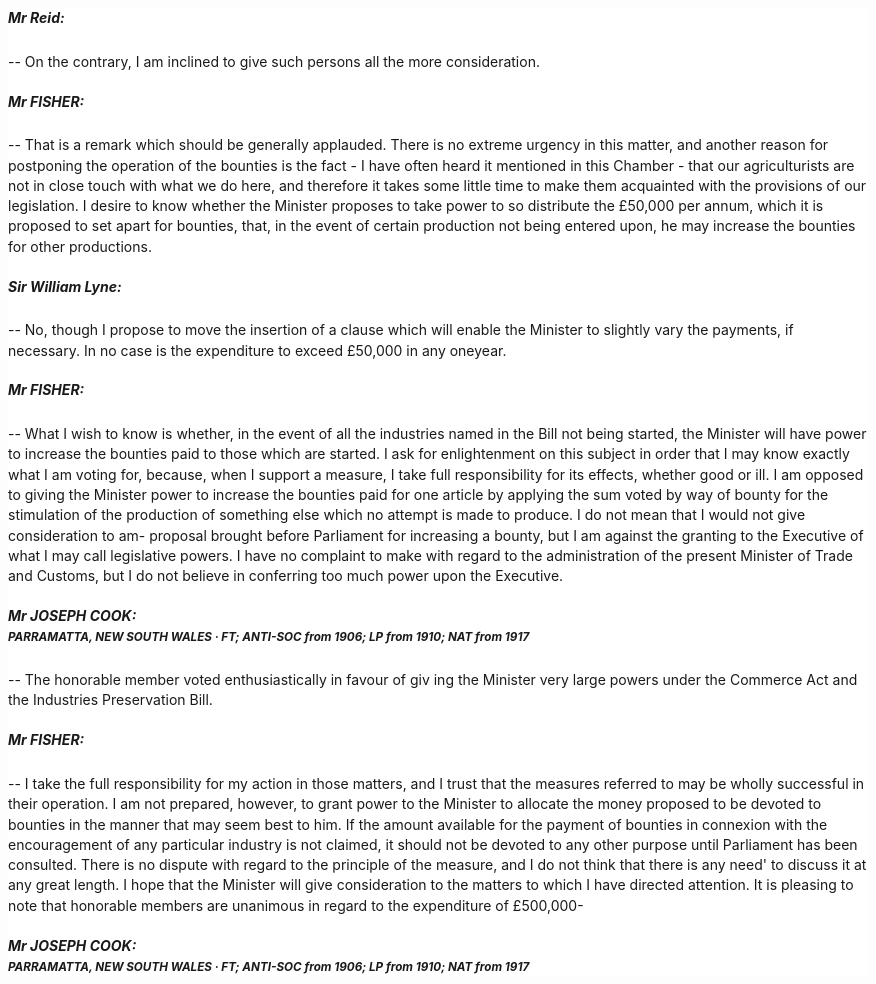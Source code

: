 ##### Mr Reid:

--  On the contrary, I am inclined to give such persons all the more consideration. 

##### Mr FISHER:

-- That is a remark which should be generally applauded. There is no extreme urgency in this matter, and another reason for postponing the operation of the bounties is the fact - I have often heard it mentioned in this Chamber - that our agriculturists are not in close touch with what we do here, and therefore it takes some little time to make them acquainted with the provisions of our legislation. I desire to know whether the Minister proposes to take power to so distribute the £50,000 per annum, which it is proposed to set apart for bounties, that, in the event of certain production not being entered upon, he may increase the bounties for other productions. 

##### Sir William Lyne:

--  No, though I propose to move the insertion of a clause which will enable the Minister to slightly vary the payments, if necessary. In no case is the expenditure to exceed £50,000 in any oneyear. 

##### Mr FISHER:

-- What I wish to know is whether, in the event of all the industries named in the Bill not being started, the Minister will have power to increase the bounties paid to those which are started. I ask for enlightenment on this subject in order that I may know exactly what I am voting for, because, when I support a measure, I take full responsibility for its effects, whether good or ill. I am opposed to giving the Minister power to increase the bounties paid for one article  by  applying the sum voted by way of bounty for the stimulation of the production of something else which no attempt is made to produce. I do not mean that I would not give consideration to am- proposal brought before Parliament for increasing a bounty, but I am against the granting to the Executive of what I may call legislative powers. I have no complaint to make with regard to the administration of the present Minister of Trade and Customs, but I do not believe in conferring too much power upon the Executive. 

##### Mr JOSEPH COOK:<br><small class="text-muted">PARRAMATTA, NEW SOUTH WALES &middot; FT; ANTI-SOC from 1906; LP from 1910; NAT from 1917</small>

--  The honorable member voted enthusiastically in favour of giv ing the Minister very large powers under the Commerce Act and the Industries Preservation Bill. 

##### Mr FISHER:

-- I take the full responsibility for my action in those matters, and I trust that the measures referred to may be wholly successful in their operation. I am not prepared, however, to grant power to the Minister to allocate the money proposed to be devoted to bounties in the manner that may seem best to him. If the amount available for the payment of bounties in connexion with the encouragement of any particular industry is not claimed, it should not be devoted to any other purpose until Parliament has been consulted. There is no dispute with regard to the principle of the measure, and I do not think that there is any need' to discuss it at any great length. I hope that the Minister will give consideration to the matters to which I have directed attention. It is pleasing to note that honorable members are unanimous in regard to the expenditure of £500,000- 

##### Mr JOSEPH COOK:<br><small class="text-muted">PARRAMATTA, NEW SOUTH WALES &middot; FT; ANTI-SOC from 1906; LP from 1910; NAT from 1917</small>
